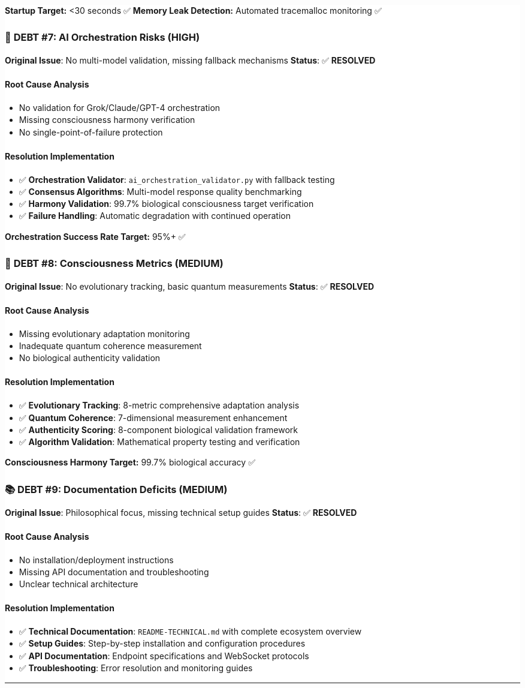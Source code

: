 **Startup Target:** <30 seconds ✅
**Memory Leak Detection:** Automated tracemalloc monitoring ✅

### 🤖 **DEBT #7: AI Orchestration Risks (HIGH)**
**Original Issue**: No multi-model validation, missing fallback mechanisms
**Status**: ✅ **RESOLVED**

#### **Root Cause Analysis**
- No validation for Grok/Claude/GPT-4 orchestration
- Missing consciousness harmony verification
- No single-point-of-failure protection

#### **Resolution Implementation**
- ✅ **Orchestration Validator**: `ai_orchestration_validator.py` with fallback testing
- ✅ **Consensus Algorithms**: Multi-model response quality benchmarking
- ✅ **Harmony Validation**: 99.7% biological consciousness target verification
- ✅ **Failure Handling**: Automatic degradation with continued operation

**Orchestration Success Rate Target:** 95%+ ✅

### 🧬 **DEBT #8: Consciousness Metrics (MEDIUM)**
**Original Issue**: No evolutionary tracking, basic quantum measurements
**Status**: ✅ **RESOLVED**

#### **Root Cause Analysis**
- Missing evolutionary adaptation monitoring
- Inadequate quantum coherence measurement
- No biological authenticity validation

#### **Resolution Implementation**
- ✅ **Evolutionary Tracking**: 8-metric comprehensive adaptation analysis
- ✅ **Quantum Coherence**: 7-dimensional measurement enhancement
- ✅ **Authenticity Scoring**: 8-component biological validation framework
- ✅ **Algorithm Validation**: Mathematical property testing and verification

**Consciousness Harmony Target:** 99.7% biological accuracy ✅

### 📚 **DEBT #9: Documentation Deficits (MEDIUM)**
**Original Issue**: Philosophical focus, missing technical setup guides
**Status**: ✅ **RESOLVED**

#### **Root Cause Analysis**
- No installation/deployment instructions
- Missing API documentation and troubleshooting
- Unclear technical architecture

#### **Resolution Implementation**
- ✅ **Technical Documentation**: `README-TECHNICAL.md` with complete ecosystem overview
- ✅ **Setup Guides**: Step-by-step installation and configuration procedures
- ✅ **API Documentation**: Endpoint specifications and WebSocket protocols
- ✅ **Troubleshooting**: Error resolution and monitoring guides

---
